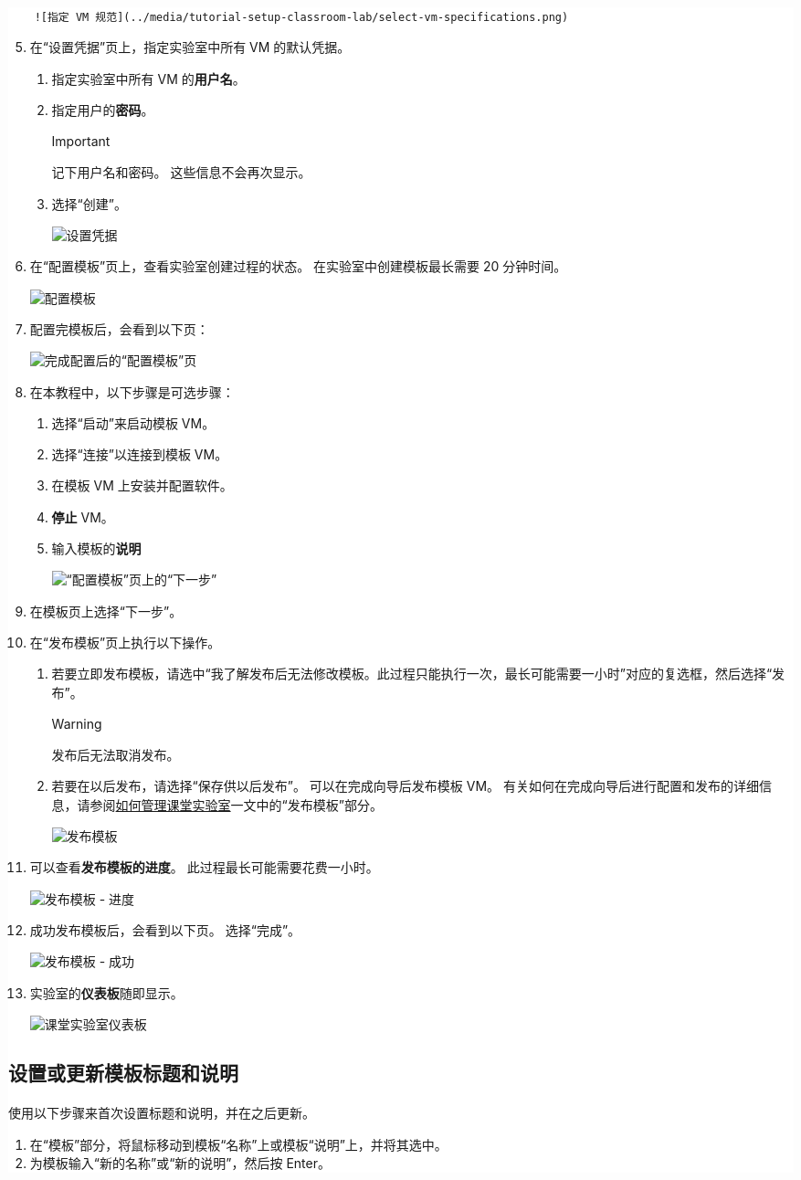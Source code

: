         ![指定 VM 规范](../media/tutorial-setup-classroom-lab/select-vm-specifications.png)    
5. 在“设置凭据”页上，指定实验室中所有 VM 的默认凭据。 
    1. 指定实验室中所有 VM 的**用户名**。
    2. 指定用户的**密码**。 

        > [!IMPORTANT]
        > 记下用户名和密码。 这些信息不会再次显示。
    3. 选择“创建”。 

        ![设置凭据](../media/tutorial-setup-classroom-lab/set-credentials.png)
6. 在“配置模板”页上，查看实验室创建过程的状态。 在实验室中创建模板最长需要 20 分钟时间。 

    ![配置模板](../media/tutorial-setup-classroom-lab/configure-template.png)
7. 配置完模板后，会看到以下页： 

    ![完成配置后的“配置模板”页](../media/tutorial-setup-classroom-lab/configure-template-after-complete.png)
8. 在本教程中，以下步骤是可选步骤： 
    1. 选择“启动”来启动模板 VM。
    2. 选择“连接”以连接到模板 VM。 
    3. 在模板 VM 上安装并配置软件。 
    4. **停止** VM。  
    5. 输入模板的**说明**

        ![“配置模板”页上的“下一步”](../media/tutorial-setup-classroom-lab/configure-template-next.png)
9. 在模板页上选择“下一步”。 
10. 在“发布模板”页上执行以下操作。 
    1. 若要立即发布模板，请选中“我了解发布后无法修改模板。此过程只能执行一次，最长可能需要一小时”对应的复选框，然后选择“发布”。  

        > [!WARNING]
        > 发布后无法取消发布。 
    2. 若要在以后发布，请选择“保存供以后发布”。 可以在完成向导后发布模板 VM。 有关如何在完成向导后进行配置和发布的详细信息，请参阅[如何管理课堂实验室](how-to-manage-classroom-labs.md)一文中的“发布模板”部分。

        ![发布模板](../media/tutorial-setup-classroom-lab/publish-template.png)
11. 可以查看**发布模板的进度**。 此过程最长可能需要花费一小时。 

    ![发布模板 - 进度](../media/tutorial-setup-classroom-lab/publish-template-progress.png)
12. 成功发布模板后，会看到以下页。 选择“完成”。

    ![发布模板 - 成功](../media/tutorial-setup-classroom-lab/publish-success.png)
1. 实验室的**仪表板**随即显示。 
    
    ![课堂实验室仪表板](../media/tutorial-setup-classroom-lab/classroom-lab-home-page.png)

 
## <a name="set-or-update-template-title-and-description"></a>设置或更新模板标题和说明
使用以下步骤来首次设置标题和说明，并在之后更新。 

1. 在“模板”部分，将鼠标移动到模板“名称”上或模板“说明”上，并将其选中。 
2. 为模板输入“新的名称”或“新的说明”，然后按 Enter。
